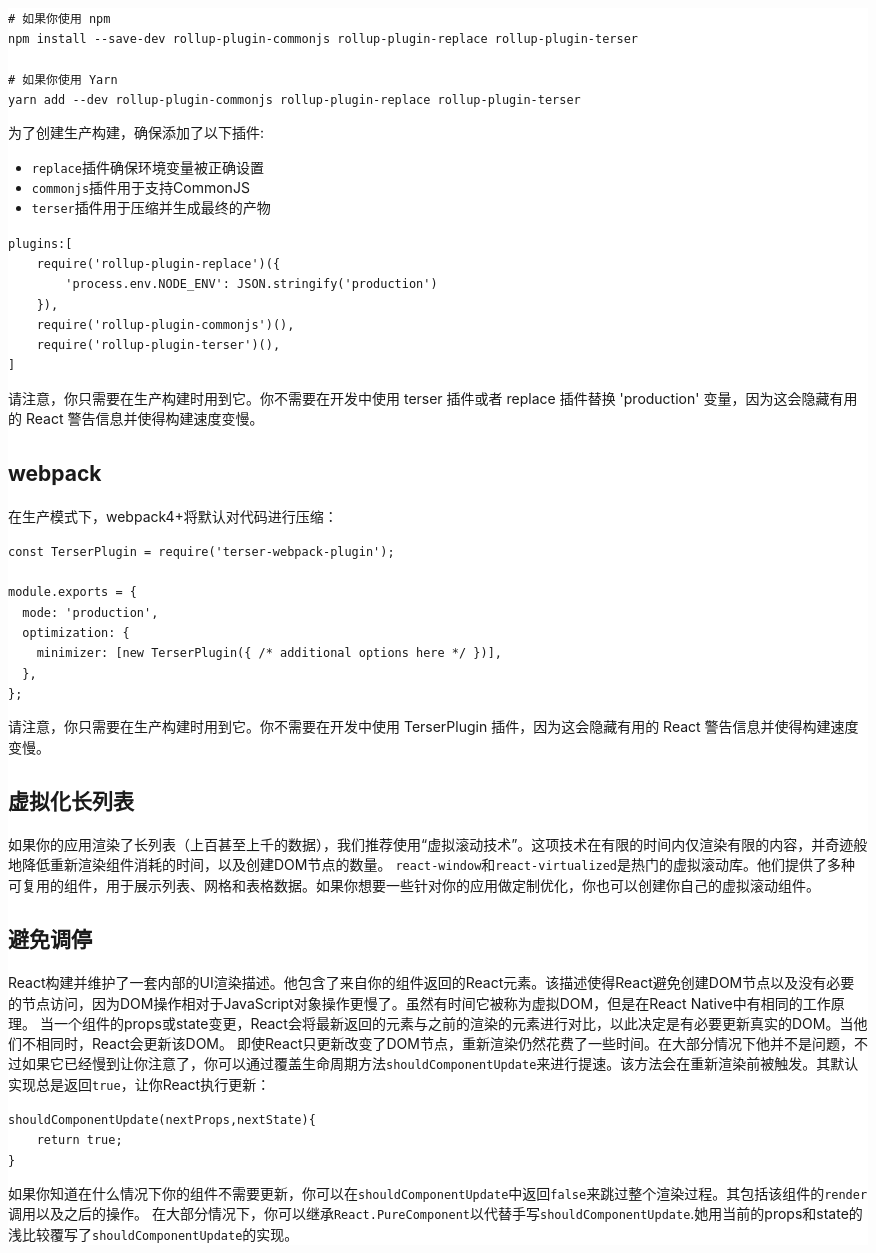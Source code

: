 ```
# 如果你使用 npm
npm install --save-dev rollup-plugin-commonjs rollup-plugin-replace rollup-plugin-terser

# 如果你使用 Yarn
yarn add --dev rollup-plugin-commonjs rollup-plugin-replace rollup-plugin-terser
```
为了创建生产构建，确保添加了以下插件:
- `replace`插件确保环境变量被正确设置
- `commonjs`插件用于支持CommonJS
- `terser`插件用于压缩并生成最终的产物
```
plugins:[
    require('rollup-plugin-replace')({
        'process.env.NODE_ENV': JSON.stringify('production')
    }),
    require('rollup-plugin-commonjs')(),
    require('rollup-plugin-terser')(),
]
```
请注意，你只需要在生产构建时用到它。你不需要在开发中使用 terser 插件或者 replace 插件替换 'production' 变量，因为这会隐藏有用的 React 警告信息并使得构建速度变慢。
## webpack
在生产模式下，webpack4+将默认对代码进行压缩：
```
const TerserPlugin = require('terser-webpack-plugin');

module.exports = {
  mode: 'production',
  optimization: {
    minimizer: [new TerserPlugin({ /* additional options here */ })],
  },
};
```
请注意，你只需要在生产构建时用到它。你不需要在开发中使用 TerserPlugin 插件，因为这会隐藏有用的 React 警告信息并使得构建速度变慢。

## 虚拟化长列表
如果你的应用渲染了长列表（上百甚至上千的数据），我们推荐使用“虚拟滚动技术”。这项技术在有限的时间内仅渲染有限的内容，并奇迹般地降低重新渲染组件消耗的时间，以及创建DOM节点的数量。
`react-window`和`react-virtualized`是热门的虚拟滚动库。他们提供了多种可复用的组件，用于展示列表、网格和表格数据。如果你想要一些针对你的应用做定制优化，你也可以创建你自己的虚拟滚动组件。
## 避免调停
React构建并维护了一套内部的UI渲染描述。他包含了来自你的组件返回的React元素。该描述使得React避免创建DOM节点以及没有必要的节点访问，因为DOM操作相对于JavaScript对象操作更慢了。虽然有时间它被称为虚拟DOM，但是在React Native中有相同的工作原理。
当一个组件的props或state变更，React会将最新返回的元素与之前的渲染的元素进行对比，以此决定是有必要更新真实的DOM。当他们不相同时，React会更新该DOM。
即使React只更新改变了DOM节点，重新渲染仍然花费了一些时间。在大部分情况下他并不是问题，不过如果它已经慢到让你注意了，你可以通过覆盖生命周期方法`shouldComponentUpdate`来进行提速。该方法会在重新渲染前被触发。其默认实现总是返回`true`，让你React执行更新：
```
shouldComponentUpdate(nextProps,nextState){
    return true;
}
```
如果你知道在什么情况下你的组件不需要更新，你可以在`shouldComponentUpdate`中返回`false`来跳过整个渲染过程。其包括该组件的`render`调用以及之后的操作。
在大部分情况下，你可以继承`React.PureComponent`以代替手写`shouldComponentUpdate`.她用当前的props和state的浅比较覆写了`shouldComponentUpdate`的实现。

